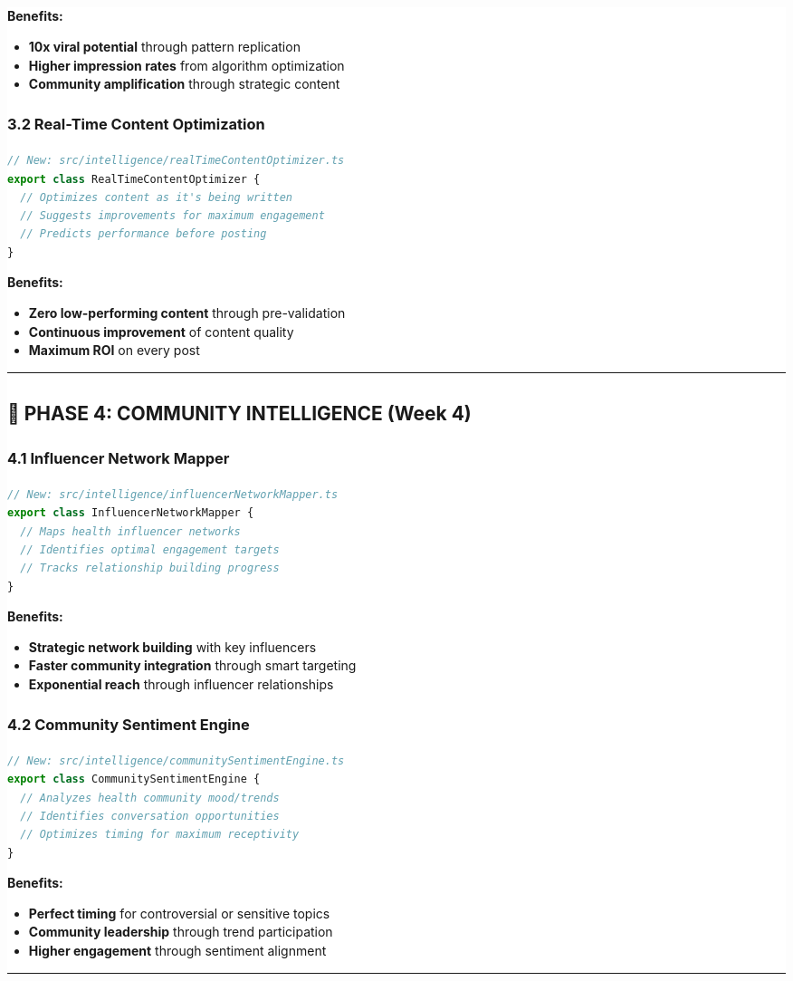 **Benefits:**
- **10x viral potential** through pattern replication
- **Higher impression rates** from algorithm optimization
- **Community amplification** through strategic content

### **3.2 Real-Time Content Optimization**
```typescript
// New: src/intelligence/realTimeContentOptimizer.ts
export class RealTimeContentOptimizer {
  // Optimizes content as it's being written
  // Suggests improvements for maximum engagement
  // Predicts performance before posting
}
```

**Benefits:**
- **Zero low-performing content** through pre-validation
- **Continuous improvement** of content quality
- **Maximum ROI** on every post

---

## 🎯 **PHASE 4: COMMUNITY INTELLIGENCE (Week 4)**

### **4.1 Influencer Network Mapper**
```typescript
// New: src/intelligence/influencerNetworkMapper.ts
export class InfluencerNetworkMapper {
  // Maps health influencer networks
  // Identifies optimal engagement targets
  // Tracks relationship building progress
}
```

**Benefits:**
- **Strategic network building** with key influencers
- **Faster community integration** through smart targeting
- **Exponential reach** through influencer relationships

### **4.2 Community Sentiment Engine**
```typescript
// New: src/intelligence/communitySentimentEngine.ts
export class CommunitySentimentEngine {
  // Analyzes health community mood/trends
  // Identifies conversation opportunities
  // Optimizes timing for maximum receptivity
}
```

**Benefits:**
- **Perfect timing** for controversial or sensitive topics
- **Community leadership** through trend participation
- **Higher engagement** through sentiment alignment

---